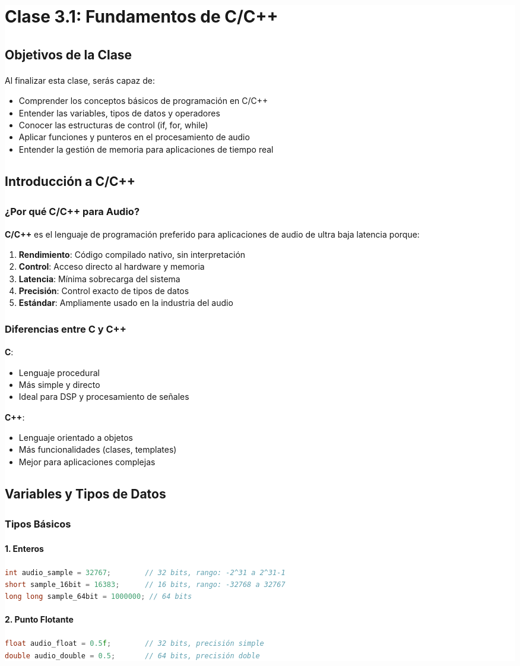 # Clase 3.1: Fundamentos de C/C++

## Objetivos de la Clase
Al finalizar esta clase, serás capaz de:
- Comprender los conceptos básicos de programación en C/C++
- Entender las variables, tipos de datos y operadores
- Conocer las estructuras de control (if, for, while)
- Aplicar funciones y punteros en el procesamiento de audio
- Entender la gestión de memoria para aplicaciones de tiempo real

## Introducción a C/C++

### ¿Por qué C/C++ para Audio?

**C/C++** es el lenguaje de programación preferido para aplicaciones de audio de ultra baja latencia porque:

1. **Rendimiento**: Código compilado nativo, sin interpretación
2. **Control**: Acceso directo al hardware y memoria
3. **Latencia**: Mínima sobrecarga del sistema
4. **Precisión**: Control exacto de tipos de datos
5. **Estándar**: Ampliamente usado en la industria del audio

### Diferencias entre C y C++

**C**:
- Lenguaje procedural
- Más simple y directo
- Ideal para DSP y procesamiento de señales

**C++**:
- Lenguaje orientado a objetos
- Más funcionalidades (clases, templates)
- Mejor para aplicaciones complejas

## Variables y Tipos de Datos

### Tipos Básicos

#### 1. Enteros
```c
int audio_sample = 32767;        // 32 bits, rango: -2^31 a 2^31-1
short sample_16bit = 16383;      // 16 bits, rango: -32768 a 32767
long long sample_64bit = 1000000; // 64 bits
```

#### 2. Punto Flotante
```c
float audio_float = 0.5f;        // 32 bits, precisión simple
double audio_double = 0.5;       // 64 bits, precisión doble
```
